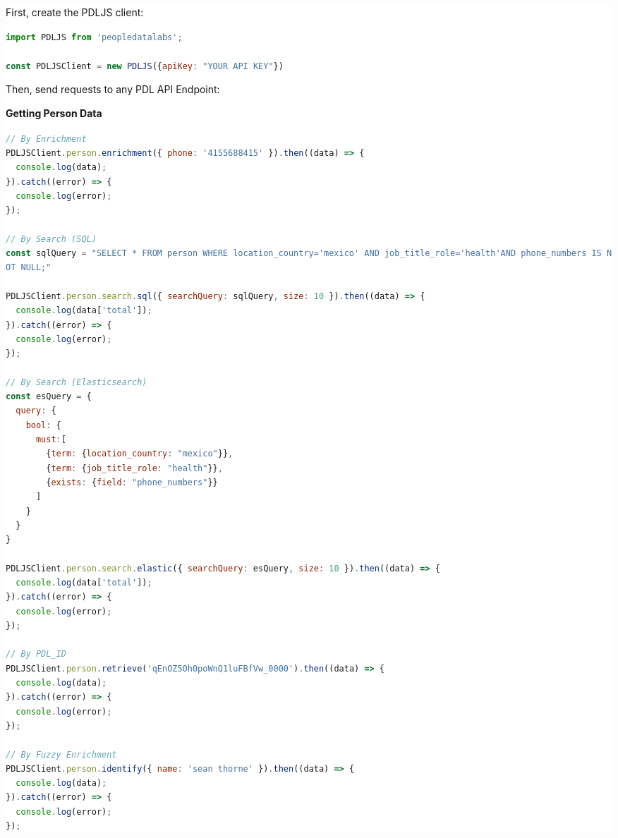 First, create the PDLJS client:
```js
import PDLJS from 'peopledatalabs';

const PDLJSClient = new PDLJS({apiKey: "YOUR API KEY"})
```

Then, send requests to any PDL API Endpoint:

**Getting Person Data**
```js
// By Enrichment
PDLJSClient.person.enrichment({ phone: '4155688415' }).then((data) => {
  console.log(data);
}).catch((error) => {
  console.log(error);
});

// By Search (SQL)
const sqlQuery = "SELECT * FROM person WHERE location_country='mexico' AND job_title_role='health'AND phone_numbers IS NOT NULL;"

PDLJSClient.person.search.sql({ searchQuery: sqlQuery, size: 10 }).then((data) => {
  console.log(data['total']);
}).catch((error) => {
  console.log(error);
});

// By Search (Elasticsearch)
const esQuery = {
  query: {
    bool: {
      must:[
        {term: {location_country: "mexico"}},
        {term: {job_title_role: "health"}},
        {exists: {field: "phone_numbers"}}
      ]
    }
  }
}

PDLJSClient.person.search.elastic({ searchQuery: esQuery, size: 10 }).then((data) => {
  console.log(data['total']);
}).catch((error) => {
  console.log(error);
});

// By PDL_ID
PDLJSClient.person.retrieve('qEnOZ5Oh0poWnQ1luFBfVw_0000').then((data) => {
  console.log(data);
}).catch((error) => {
  console.log(error);
});

// By Fuzzy Enrichment
PDLJSClient.person.identify({ name: 'sean thorne' }).then((data) => {
  console.log(data);
}).catch((error) => {
  console.log(error);
});
```
